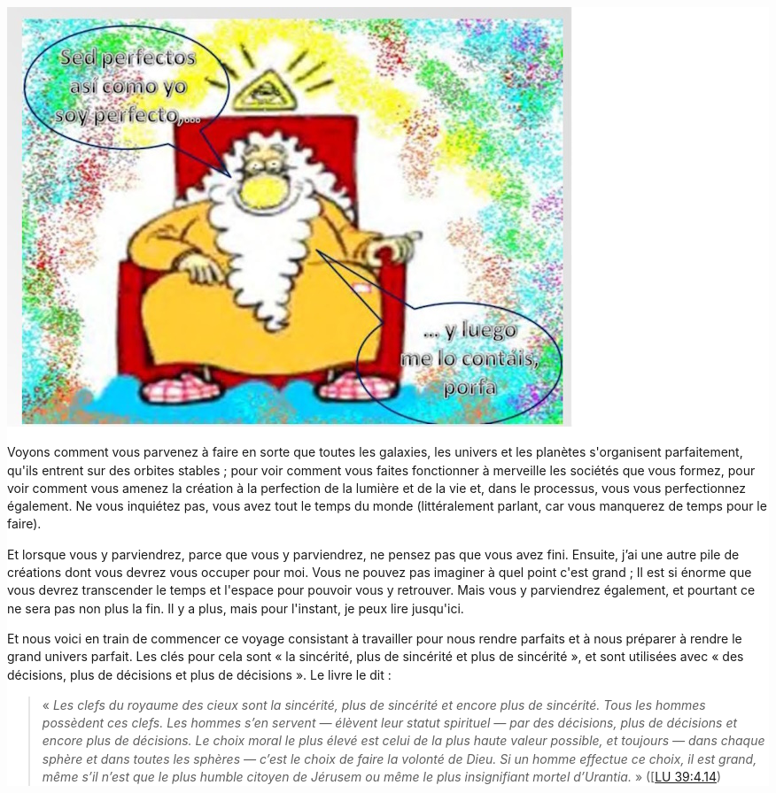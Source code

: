 <img src="/image/article/Luz_y_Vida/LyV44/38.jpg">
</figure>

Voyons comment vous parvenez à faire en sorte que toutes les galaxies, les univers et les planètes s'organisent parfaitement, qu'ils entrent sur des orbites stables ; pour voir comment vous faites fonctionner à merveille les sociétés que vous formez, pour voir comment vous amenez la création à la perfection de la lumière et de la vie et, dans le processus, vous vous perfectionnez également. Ne vous inquiétez pas, vous avez tout le temps du monde (littéralement parlant, car vous manquerez de temps pour le faire).

Et lorsque vous y parviendrez, parce que vous y parviendrez, ne pensez pas que vous avez fini. Ensuite, j’ai une autre pile de créations dont vous devrez vous occuper pour moi. Vous ne pouvez pas imaginer à quel point c'est grand ; Il est si énorme que vous devrez transcender le temps et l'espace pour pouvoir vous y retrouver. Mais vous y parviendrez également, et pourtant ce ne sera pas non plus la fin. Il y a plus, mais pour l'instant, je peux lire jusqu'ici.

Et nous voici en train de commencer ce voyage consistant à travailler pour nous rendre parfaits et à nous préparer à rendre le grand univers parfait. Les clés pour cela sont « la sincérité, plus de sincérité et plus de sincérité », et sont utilisées avec « des décisions, plus de décisions et plus de décisions ». Le livre le dit :

> « _Les clefs du royaume des cieux sont la sincérité, plus de sincérité et encore plus de sincérité. Tous les hommes possèdent ces clefs. Les hommes s’en servent — élèvent leur statut spirituel — par des décisions, plus de décisions et encore plus de décisions. Le choix moral le plus élevé est celui de la plus haute valeur possible, et toujours — dans chaque sphère et dans toutes les sphères — c’est le choix de faire la volonté de Dieu. Si un homme effectue ce choix, il *est* grand, même s’il n’est que le plus humble citoyen de Jérusem ou même le plus insignifiant mortel d’Urantia._ » (<a id="a70_594"></a>[[LU 39:4.14](/fr/The_Urantia_Book/39#p4_14))
